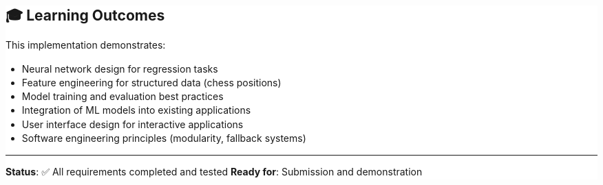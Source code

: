 ## 🎓 Learning Outcomes

This implementation demonstrates:
- Neural network design for regression tasks
- Feature engineering for structured data (chess positions)
- Model training and evaluation best practices
- Integration of ML models into existing applications
- User interface design for interactive applications
- Software engineering principles (modularity, fallback systems)

---

**Status**: ✅ All requirements completed and tested
**Ready for**: Submission and demonstration
